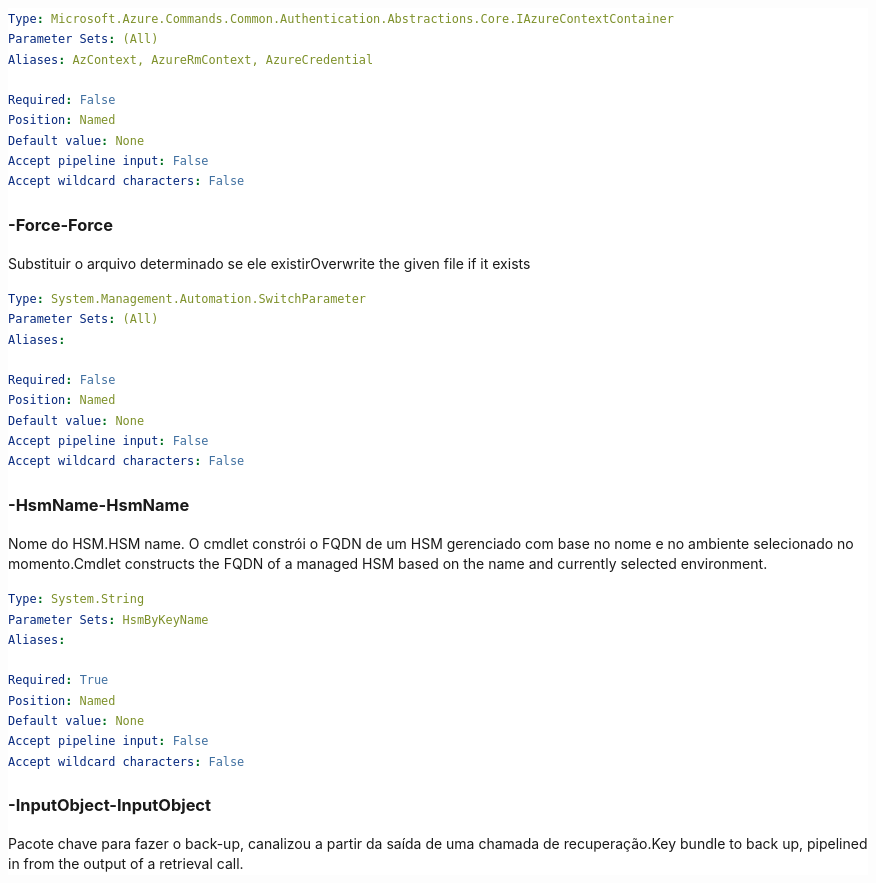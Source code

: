 ```yaml
Type: Microsoft.Azure.Commands.Common.Authentication.Abstractions.Core.IAzureContextContainer
Parameter Sets: (All)
Aliases: AzContext, AzureRmContext, AzureCredential

Required: False
Position: Named
Default value: None
Accept pipeline input: False
Accept wildcard characters: False
```

### <span data-ttu-id="d054c-127">-Force</span><span class="sxs-lookup"><span data-stu-id="d054c-127">-Force</span></span>
<span data-ttu-id="d054c-128">Substituir o arquivo determinado se ele existir</span><span class="sxs-lookup"><span data-stu-id="d054c-128">Overwrite the given file if it exists</span></span>

```yaml
Type: System.Management.Automation.SwitchParameter
Parameter Sets: (All)
Aliases:

Required: False
Position: Named
Default value: None
Accept pipeline input: False
Accept wildcard characters: False
```

### <span data-ttu-id="d054c-129">-HsmName</span><span class="sxs-lookup"><span data-stu-id="d054c-129">-HsmName</span></span>
<span data-ttu-id="d054c-130">Nome do HSM.</span><span class="sxs-lookup"><span data-stu-id="d054c-130">HSM name.</span></span> <span data-ttu-id="d054c-131">O cmdlet constrói o FQDN de um HSM gerenciado com base no nome e no ambiente selecionado no momento.</span><span class="sxs-lookup"><span data-stu-id="d054c-131">Cmdlet constructs the FQDN of a managed HSM based on the name and currently selected environment.</span></span>

```yaml
Type: System.String
Parameter Sets: HsmByKeyName
Aliases:

Required: True
Position: Named
Default value: None
Accept pipeline input: False
Accept wildcard characters: False
```

### <span data-ttu-id="d054c-132">-InputObject</span><span class="sxs-lookup"><span data-stu-id="d054c-132">-InputObject</span></span>
<span data-ttu-id="d054c-133">Pacote chave para fazer o back-up, canalizou a partir da saída de uma chamada de recuperação.</span><span class="sxs-lookup"><span data-stu-id="d054c-133">Key bundle to back up, pipelined in from the output of a retrieval call.</span></span>
